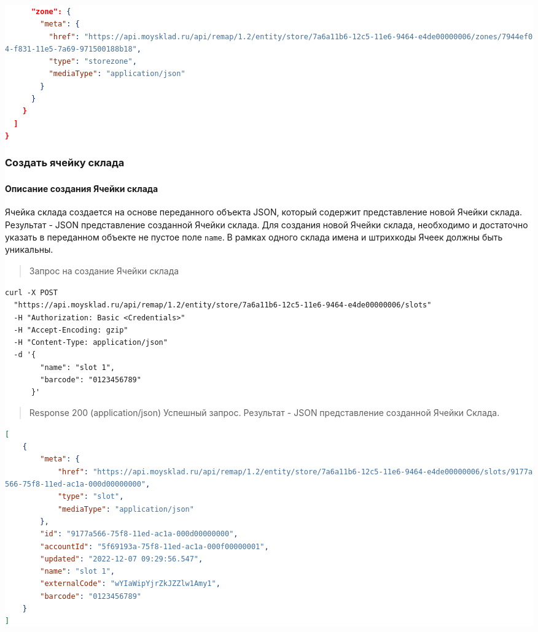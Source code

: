 ```json
      "zone": {
        "meta": {
          "href": "https://api.moysklad.ru/api/remap/1.2/entity/store/7a6a11b6-12c5-11e6-9464-e4de00000006/zones/7944ef04-f831-11e5-7a69-971500188b18",
          "type": "storezone",
          "mediaType": "application/json"
        }
      }
    }
  ]
}
```

### Создать ячейку склада
#### Описание создания Ячейки склада

Ячейка склада создается на основе переданного объекта JSON,
который содержит представление новой Ячейки склада.
Результат - JSON представление созданной Ячейки склада. Для создания новой Ячейки склада,
необходимо и достаточно указать в переданном объекте не пустое поле `name`. В рамках одного склада имена и штрихкоды Ячеек должны быть уникальны.

> Запрос на создание Ячейки склада

```shell
curl -X POST
  "https://api.moysklad.ru/api/remap/1.2/entity/store/7a6a11b6-12c5-11e6-9464-e4de00000006/slots"
  -H "Authorization: Basic <Credentials>"
  -H "Accept-Encoding: gzip"
  -H "Content-Type: application/json"
  -d '{
        "name": "slot 1",
        "barcode": "0123456789"
      }'
```

> Response 200 (application/json)
Успешный запрос. Результат - JSON представление созданной Ячейки Склада.

```json
[
    {
        "meta": {
            "href": "https://api.moysklad.ru/api/remap/1.2/entity/store/7a6a11b6-12c5-11e6-9464-e4de00000006/slots/9177a566-75f8-11ed-ac1a-000d00000000",
            "type": "slot",
            "mediaType": "application/json"
        },
        "id": "9177a566-75f8-11ed-ac1a-000d00000000",
        "accountId": "5f69193a-75f8-11ed-ac1a-000f00000001",
        "updated": "2022-12-07 09:29:56.547",
        "name": "slot 1",
        "externalCode": "wYIaWipYjrZkJZZlw1Amy1",
        "barcode": "0123456789"
    }
]
```
